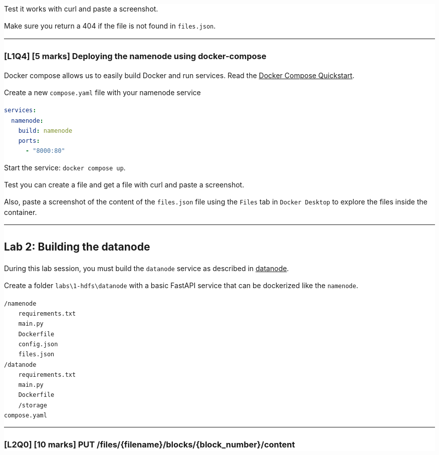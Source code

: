 Test it works with curl and paste a screenshot.

Make sure you return a 404 if the file is not found in `files.json`.

---

### [L1Q4] [5 marks] Deploying the namenode using docker-compose

Docker compose allows us to easily build Docker and run services. Read the [Docker Compose Quickstart](https://docs.docker.com/compose/gettingstarted/).

Create a new `compose.yaml` file with your namenode service

```yaml
services:
  namenode:
    build: namenode
    ports:
      - "8000:80"
```
Start the service: `docker compose up`.

Test you can create a file and get a file with curl and paste a screenshot.

Also, paste a screenshot of the content of the `files.json` file using the `Files` tab in `Docker Desktop` to explore the files inside the container.

---

## Lab 2: Building the datanode

During this lab session, you must build the `datanode` service as described in [datanode](#datanode).

Create a folder `labs\1-hdfs\datanode` with a basic FastAPI service that can be dockerized like the `namenode`.

```
/namenode
    requirements.txt
    main.py
    Dockerfile
    config.json
    files.json
/datanode
    requirements.txt
    main.py
    Dockerfile
    /storage
compose.yaml
```

---

### [L2Q0] [10 marks] PUT /files/{filename}/blocks/{block_number}/content
